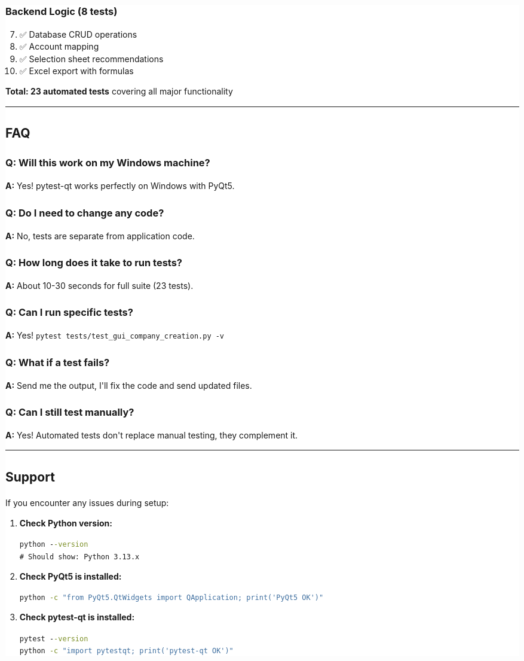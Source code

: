 ### Backend Logic (8 tests)
7. ✅ Database CRUD operations
8. ✅ Account mapping
9. ✅ Selection sheet recommendations
10. ✅ Excel export with formulas

**Total: 23 automated tests** covering all major functionality

---

## FAQ

### Q: Will this work on my Windows machine?
**A:** Yes! pytest-qt works perfectly on Windows with PyQt5.

### Q: Do I need to change any code?
**A:** No, tests are separate from application code.

### Q: How long does it take to run tests?
**A:** About 10-30 seconds for full suite (23 tests).

### Q: Can I run specific tests?
**A:** Yes! `pytest tests/test_gui_company_creation.py -v`

### Q: What if a test fails?
**A:** Send me the output, I'll fix the code and send updated files.

### Q: Can I still test manually?
**A:** Yes! Automated tests don't replace manual testing, they complement it.

---

## Support

If you encounter any issues during setup:

1. **Check Python version:**
   ```cmd
   python --version
   # Should show: Python 3.13.x
   ```

2. **Check PyQt5 is installed:**
   ```cmd
   python -c "from PyQt5.QtWidgets import QApplication; print('PyQt5 OK')"
   ```

3. **Check pytest-qt is installed:**
   ```cmd
   pytest --version
   python -c "import pytestqt; print('pytest-qt OK')"
   ```

